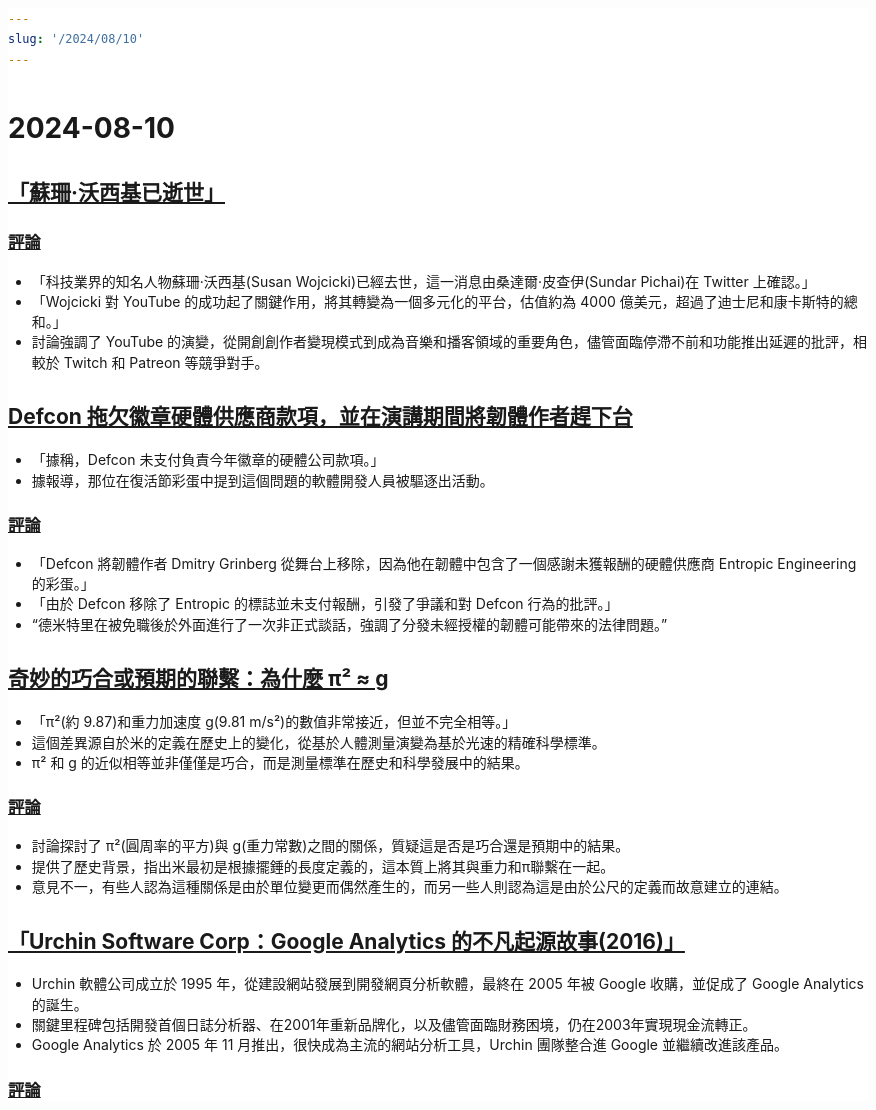 ```yaml
---
slug: '/2024/08/10'
---
```


# 2024-08-10

## [「蘇珊·沃西基已逝世」](https://twitter.com/sundarpichai/status/1822132667959386588)

### [評論](https://news.ycombinator.com/item?id=41207415)

- 「科技業界的知名人物蘇珊·沃西基(Susan Wojcicki)已經去世，這一消息由桑達爾·皮查伊(Sundar Pichai)在 Twitter 上確認。」
- 「Wojcicki 對 YouTube 的成功起了關鍵作用，將其轉變為一個多元化的平台，估值約為 4000 億美元，超過了迪士尼和康卡斯特的總和。」
- 討論強調了 YouTube 的演變，從開創創作者變現模式到成為音樂和播客領域的重要角色，儘管面臨停滯不前和功能推出延遲的批評，相較於 Twitch 和 Patreon 等競爭對手。

## [Defcon 拖欠徽章硬體供應商款項，並在演講期間將韌體作者趕下台](https://twitter.com/mightymogomra/status/1822119942281650278)

- 「據稱，Defcon 未支付負責今年徽章的硬體公司款項。」
- 據報導，那位在復活節彩蛋中提到這個問題的軟體開發人員被驅逐出活動。

### [評論](https://news.ycombinator.com/item?id=41207221)

- 「Defcon 將韌體作者 Dmitry Grinberg 從舞台上移除，因為他在韌體中包含了一個感謝未獲報酬的硬體供應商 Entropic Engineering 的彩蛋。」
- 「由於 Defcon 移除了 Entropic 的標誌並未支付報酬，引發了爭議和對 Defcon 行為的批評。」
- “德米特里在被免職後於外面進行了一次非正式談話，強調了分發未經授權的韌體可能帶來的法律問題。”

## [奇妙的巧合或預期的聯繫：為什麼 π² ≈ g](https://roitman.io/blog/91)

- 「π²(約 9.87)和重力加速度 g(9.81 m/s²)的數值非常接近，但並不完全相等。」
- 這個差異源自於米的定義在歷史上的變化，從基於人體測量演變為基於光速的精確科學標準。
- π² 和 g 的近似相等並非僅僅是巧合，而是測量標準在歷史和科學發展中的結果。

### [評論](https://news.ycombinator.com/item?id=41208988)

- 討論探討了 π²(圓周率的平方)與 g(重力常數)之間的關係，質疑這是否是巧合還是預期中的結果。
- 提供了歷史背景，指出米最初是根據擺錘的長度定義的，這本質上將其與重力和π聯繫在一起。
- 意見不一，有些人認為這種關係是由於單位變更而偶然產生的，而另一些人則認為這是由於公尺的定義而故意建立的連結。

## [「Urchin Software Corp：Google Analytics 的不凡起源故事(2016)」](https://urchin.biz/urchin-software-corp-89a1f5292999)

- Urchin 軟體公司成立於 1995 年，從建設網站發展到開發網頁分析軟體，最終在 2005 年被 Google 收購，並促成了 Google Analytics 的誕生。
- 關鍵里程碑包括開發首個日誌分析器、在2001年重新品牌化，以及儘管面臨財務困境，仍在2003年實現現金流轉正。
- Google Analytics 於 2005 年 11 月推出，很快成為主流的網站分析工具，Urchin 團隊整合進 Google 並繼續改進該產品。

### [評論](https://news.ycombinator.com/item?id=41205176)
